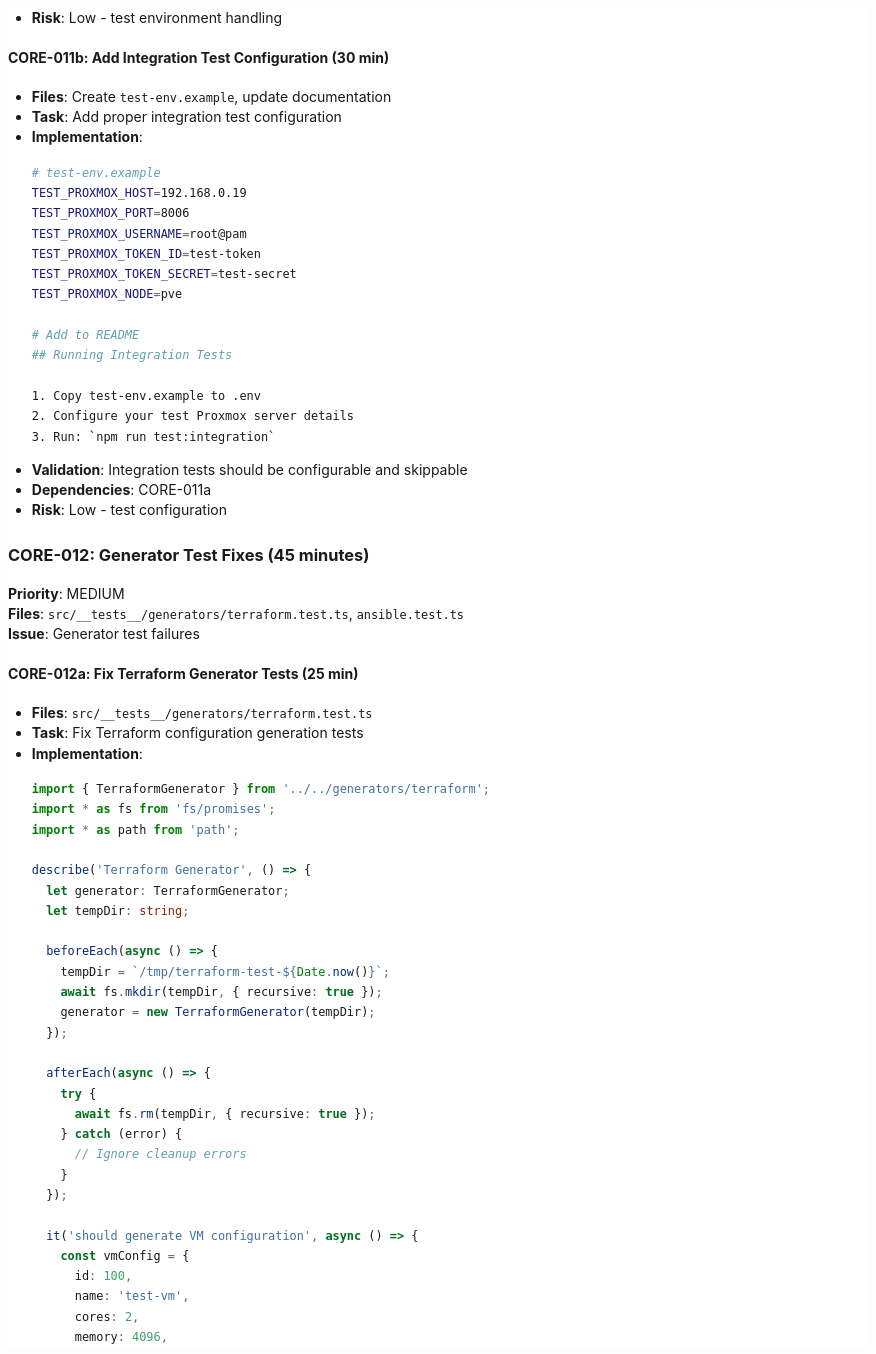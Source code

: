 - **Risk**: Low - test environment handling

#### CORE-011b: Add Integration Test Configuration (30 min)
- **Files**: Create `test-env.example`, update documentation
- **Task**: Add proper integration test configuration
- **Implementation**:
  ```bash
  # test-env.example
  TEST_PROXMOX_HOST=192.168.0.19
  TEST_PROXMOX_PORT=8006
  TEST_PROXMOX_USERNAME=root@pam
  TEST_PROXMOX_TOKEN_ID=test-token
  TEST_PROXMOX_TOKEN_SECRET=test-secret
  TEST_PROXMOX_NODE=pve
  
  # Add to README
  ## Running Integration Tests
  
  1. Copy test-env.example to .env
  2. Configure your test Proxmox server details
  3. Run: `npm run test:integration`
  ```
- **Validation**: Integration tests should be configurable and skippable
- **Dependencies**: CORE-011a
- **Risk**: Low - test configuration

### CORE-012: Generator Test Fixes (45 minutes)
**Priority**: MEDIUM  
**Files**: `src/__tests__/generators/terraform.test.ts`, `ansible.test.ts`  
**Issue**: Generator test failures

#### CORE-012a: Fix Terraform Generator Tests (25 min)
- **Files**: `src/__tests__/generators/terraform.test.ts`
- **Task**: Fix Terraform configuration generation tests
- **Implementation**:
  ```typescript
  import { TerraformGenerator } from '../../generators/terraform';
  import * as fs from 'fs/promises';
  import * as path from 'path';
  
  describe('Terraform Generator', () => {
    let generator: TerraformGenerator;
    let tempDir: string;
    
    beforeEach(async () => {
      tempDir = `/tmp/terraform-test-${Date.now()}`;
      await fs.mkdir(tempDir, { recursive: true });
      generator = new TerraformGenerator(tempDir);
    });
    
    afterEach(async () => {
      try {
        await fs.rm(tempDir, { recursive: true });
      } catch (error) {
        // Ignore cleanup errors
      }
    });
    
    it('should generate VM configuration', async () => {
      const vmConfig = {
        id: 100,
        name: 'test-vm',
        cores: 2,
        memory: 4096,
  ```